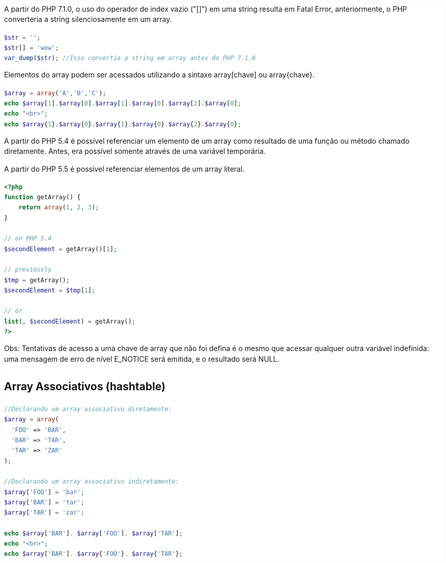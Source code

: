 A partir do PHP 7.1.0, o uso do operador de index vazio ("[]") em uma string resulta em Fatal Error, anteriormente, o PHP converteria a string silenciosamente em um array.

```php
$str = '';
$str[] = 'wow';
var_dump($str); //Isso convertia a string em array antes do PHP 7.1.0
```

Elementos do array podem ser acessados utilizando a sintaxe array[chave] ou array{chave}.

```PHP
$array = array('A','B','C');
echo $array[1].$array[0].$array[1].$array[0].$array[2].$array[0];
echo "<br>";
echo $array{1}.$array{0}.$array{1}.$array{0}.$array{2}.$array{0};
```

A partir do PHP 5.4 é possível referenciar um elemento de um array como resultado de uma função ou método chamado diretamente. Antes, era possível somente através de uma variável temporária.

A partir do PHP 5.5 é possível referenciar elementos de um array literal.

```php
<?php
function getArray() {
    return array(1, 2, 3);
}

// on PHP 5.4
$secondElement = getArray()[1];

// previously
$tmp = getArray();
$secondElement = $tmp[1];

// or
list(, $secondElement) = getArray();
?>
```
Obs: Tentativas de acesso a uma chave de array que não foi defina é o mesmo que acessar qualquer outra variável indefinida: uma mensagem de erro de nível E_NOTICE será emitida, e o resultado será NULL.

## Array Associativos (hashtable)

```PHP
//Declarando um array associativo diretamente:
$array = array(
  'FOO' => 'BAR',
  'BAR' => 'TAR',
  'TAR' => 'ZAR'
);

//Declarando um array associativo indiretamente:
$array['FOO'] = 'bar';
$array['BAR'] = 'tar';
$array['TAR'] = 'zar';

echo $array['BAR']. $array['FOO']. $array['TAR'];
echo "<br>";
echo $array['BAR']. $array{'FOO'}. $array{'TAR'};
```
